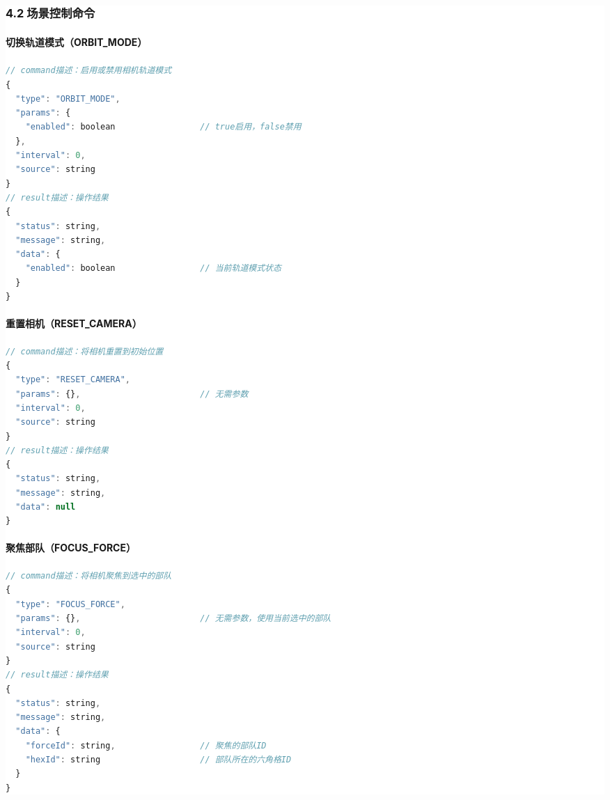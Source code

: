 ### 4.2 场景控制命令

#### 切换轨道模式（ORBIT_MODE）

```javascript
// command描述：启用或禁用相机轨道模式
{
  "type": "ORBIT_MODE",
  "params": {
    "enabled": boolean                 // true启用，false禁用
  },
  "interval": 0,
  "source": string
}
// result描述：操作结果
{
  "status": string,
  "message": string,
  "data": {
    "enabled": boolean                 // 当前轨道模式状态
  }
}
```

#### 重置相机（RESET_CAMERA）

```javascript
// command描述：将相机重置到初始位置
{
  "type": "RESET_CAMERA",
  "params": {},                        // 无需参数
  "interval": 0,
  "source": string
}
// result描述：操作结果
{
  "status": string,
  "message": string,
  "data": null
}
```

#### 聚焦部队（FOCUS_FORCE）

```javascript
// command描述：将相机聚焦到选中的部队
{
  "type": "FOCUS_FORCE",
  "params": {},                        // 无需参数，使用当前选中的部队
  "interval": 0,
  "source": string
}
// result描述：操作结果
{
  "status": string,
  "message": string,
  "data": {
    "forceId": string,                 // 聚焦的部队ID
    "hexId": string                    // 部队所在的六角格ID
  }
}
```
